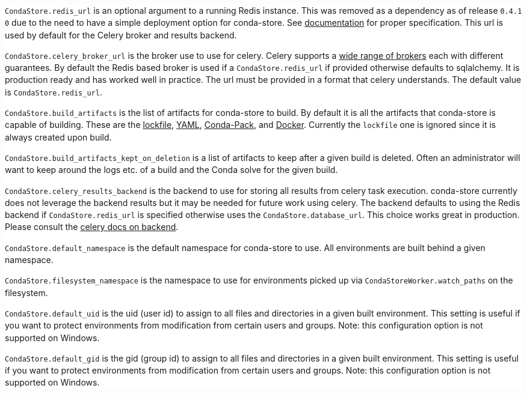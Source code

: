 `CondaStore.redis_url` is an optional argument to a running Redis
instance. This was removed as a dependency as of release `0.4.10` due
to the need to have a simple deployment option for conda-store. See
[documentation](https://github.com/redis/redis-py/#connecting-to-redis)
for proper specification. This url is used by default for the Celery
broker and results backend.

`CondaStore.celery_broker_url` is the broker use to use for
celery. Celery supports a [wide range of
brokers](https://docs.celeryproject.org/en/stable/getting-started/backends-and-brokers/index.html)
each with different guarantees. By default the Redis based broker is
used if a `CondaStore.redis_url` if provided otherwise defaults to
sqlalchemy. It is production ready and has worked well in
practice. The url must be provided in a format that celery
understands. The default value is `CondaStore.redis_url`.

`CondaStore.build_artifacts` is the list of artifacts for conda-store
to build. By default it is all the artifacts that conda-store is
capable of building. These are the
[lockfile](https://github.com/conda-incubator/conda-lock),
[YAML](https://docs.conda.io/projects/conda/en/latest/user-guide/tasks/manage-environments.html#create-env-file-manually),
[Conda-Pack](https://conda.github.io/conda-pack/), and
[Docker](https://github.com/conda-incubator/conda-docker). Currently
the `lockfile` one is ignored since it is always created upon build.

`CondaStore.build_artifacts_kept_on_deletion` is a list of artifacts
to keep after a given build is deleted. Often an administrator will
want to keep around the logs etc. of a build and the Conda solve for
the given build.

`CondaStore.celery_results_backend` is the backend to use for storing
all results from celery task execution. conda-store currently does not
leverage the backend results but it may be needed for future work
using celery. The backend defaults to using the Redis backend if
`CondaStore.redis_url` is specified otherwise uses the
`CondaStore.database_url`. This choice works great in
production. Please consult the [celery docs on
backend](https://docs.celeryproject.org/en/stable/getting-started/backends-and-brokers/index.html).

`CondaStore.default_namespace` is the default namespace for
conda-store to use. All environments are built behind a given
namespace.

`CondaStore.filesystem_namespace` is the namespace to use for
environments picked up via `CondaStoreWorker.watch_paths` on the
filesystem.

`CondaStore.default_uid` is the uid (user id) to assign to all
files and directories in a given built environment. This setting is
useful if you want to protect environments from modification from
certain users and groups. Note: this configuration option is not
supported on Windows.

`CondaStore.default_gid` is the gid (group id) to assign to all
files and directories in a given built environment. This setting is
useful if you want to protect environments from modification from
certain users and groups. Note: this configuration option is not
supported on Windows.
